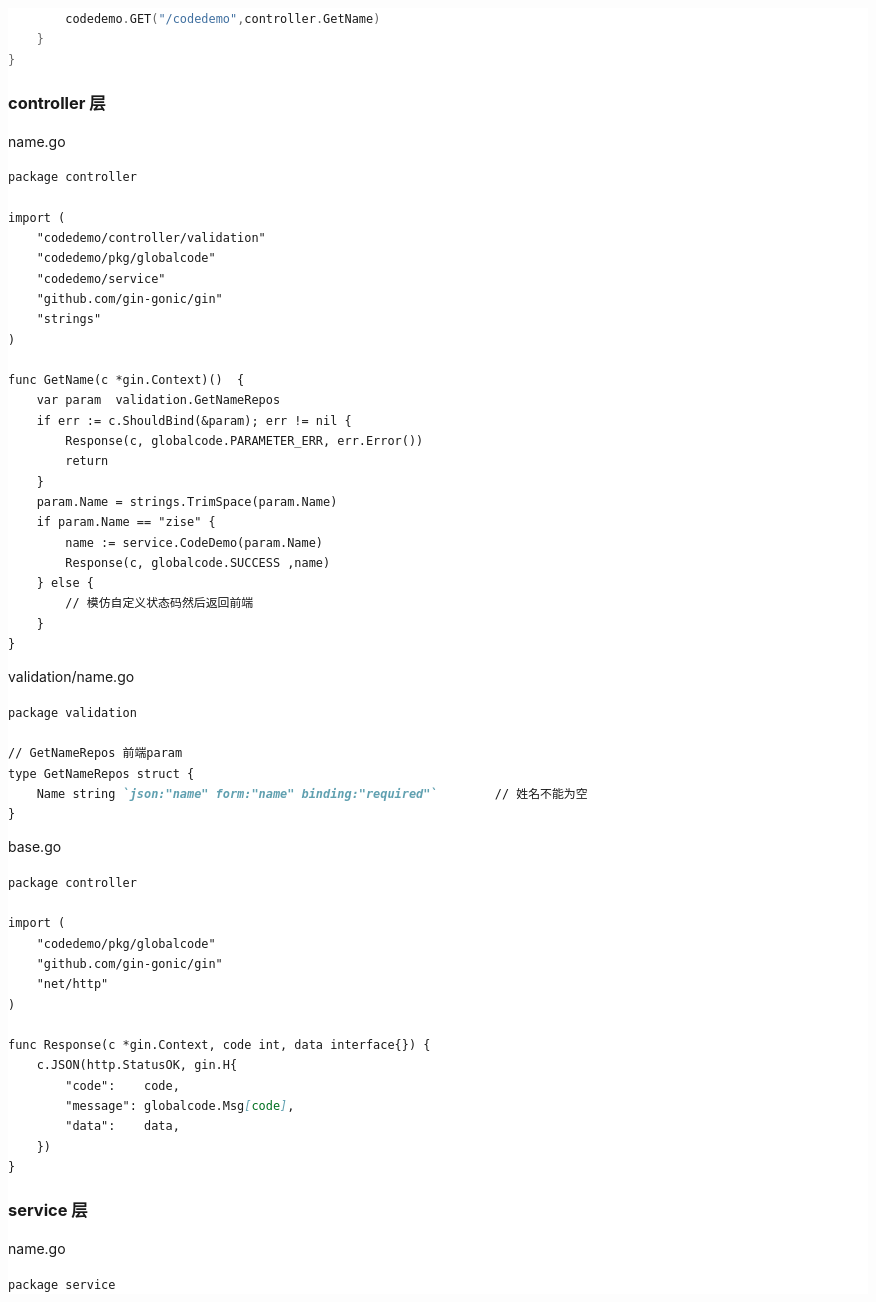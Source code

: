 ```go
		codedemo.GET("/codedemo",controller.GetName)
	}
}
```
### controller 层
name.go
```markdown
package controller

import (
	"codedemo/controller/validation"
	"codedemo/pkg/globalcode"
	"codedemo/service"
	"github.com/gin-gonic/gin"
	"strings"
)

func GetName(c *gin.Context)()  {
	var param  validation.GetNameRepos
	if err := c.ShouldBind(&param); err != nil {
		Response(c, globalcode.PARAMETER_ERR, err.Error())
		return
	}
	param.Name = strings.TrimSpace(param.Name)
    if param.Name == "zise" {
	    name := service.CodeDemo(param.Name)
	    Response(c, globalcode.SUCCESS ,name)
    } else {
        // 模仿自定义状态码然后返回前端
    }
}
```
validation/name.go
```markdown
package validation

// GetNameRepos 前端param
type GetNameRepos struct {
	Name string `json:"name" form:"name" binding:"required"`  		// 姓名不能为空
}
```
base.go
```markdown
package controller

import (
	"codedemo/pkg/globalcode"
	"github.com/gin-gonic/gin"
	"net/http"
)

func Response(c *gin.Context, code int, data interface{}) {
	c.JSON(http.StatusOK, gin.H{
		"code":    code,
		"message": globalcode.Msg[code],
		"data":    data,
	})
}
```
### service 层
name.go
```markdown1
package service
```